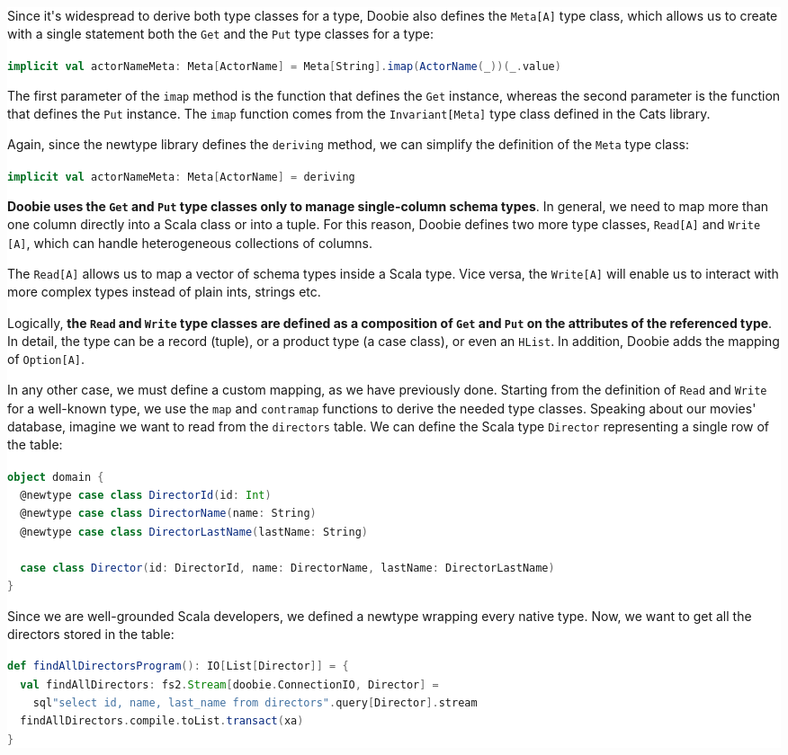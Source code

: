 Since it's widespread to derive both type classes for a type, Doobie also defines the `Meta[A]` type class, which allows us to create with a single statement both the `Get` and the `Put` type classes for a type:

```scala
implicit val actorNameMeta: Meta[ActorName] = Meta[String].imap(ActorName(_))(_.value)
```

The first parameter of the `imap` method is the function that defines the `Get` instance, whereas the second parameter is the function that defines the `Put` instance. The `imap` function comes from the `Invariant[Meta]` type class defined in the Cats library.

Again, since the newtype library defines the `deriving` method, we can simplify the definition of the `Meta` type class:

```scala
implicit val actorNameMeta: Meta[ActorName] = deriving
```

**Doobie uses the `Get` and `Put` type classes only to manage single-column schema types**. In general, we need to map more than one column directly into a Scala class or into a tuple. For this reason, Doobie defines two more type classes, `Read[A]` and `Write[A]`, which can handle heterogeneous collections of columns.

The `Read[A]` allows us to map a vector of schema types inside a Scala type. Vice versa, the `Write[A]` will enable us to interact with more complex types instead of plain ints, strings etc.

Logically, **the `Read` and `Write` type classes are defined as a composition of `Get` and `Put` on the attributes of the referenced type**. In detail, the type can be a record (tuple), or a product type (a case class), or even an `HList`. In addition, Doobie adds the mapping of `Option[A]`.

In any other case, we must define a custom mapping, as we have previously done. Starting from the definition of `Read` and `Write` for a well-known type, we use the `map` and `contramap` functions to derive the needed type classes. Speaking about our movies' database, imagine we want to read from the `directors` table. We can define the Scala type `Director` representing a single row of the table:

```scala
object domain {
  @newtype case class DirectorId(id: Int)
  @newtype case class DirectorName(name: String)
  @newtype case class DirectorLastName(lastName: String)
  
  case class Director(id: DirectorId, name: DirectorName, lastName: DirectorLastName)
}
```

Since we are well-grounded Scala developers, we defined a newtype wrapping every native type. Now, we want to get all the directors stored in the table:

```scala
def findAllDirectorsProgram(): IO[List[Director]] = {
  val findAllDirectors: fs2.Stream[doobie.ConnectionIO, Director] =
    sql"select id, name, last_name from directors".query[Director].stream
  findAllDirectors.compile.toList.transact(xa)
}
```
